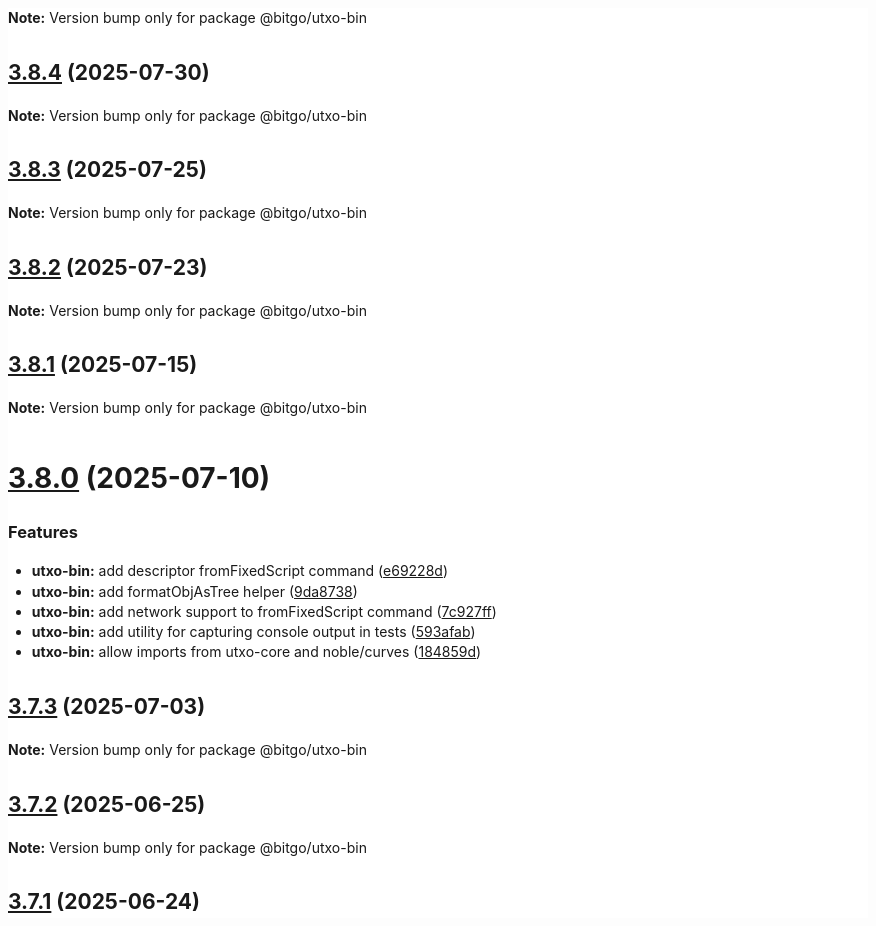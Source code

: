 **Note:** Version bump only for package @bitgo/utxo-bin

## [3.8.4](https://github.com/BitGo/BitGoJS/compare/@bitgo/utxo-bin@3.8.3...@bitgo/utxo-bin@3.8.4) (2025-07-30)

**Note:** Version bump only for package @bitgo/utxo-bin

## [3.8.3](https://github.com/BitGo/BitGoJS/compare/@bitgo/utxo-bin@3.8.1...@bitgo/utxo-bin@3.8.3) (2025-07-25)

**Note:** Version bump only for package @bitgo/utxo-bin

## [3.8.2](https://github.com/BitGo/BitGoJS/compare/@bitgo/utxo-bin@3.8.1...@bitgo/utxo-bin@3.8.2) (2025-07-23)

**Note:** Version bump only for package @bitgo/utxo-bin

## [3.8.1](https://github.com/BitGo/BitGoJS/compare/@bitgo/utxo-bin@3.8.0...@bitgo/utxo-bin@3.8.1) (2025-07-15)

**Note:** Version bump only for package @bitgo/utxo-bin

# [3.8.0](https://github.com/BitGo/BitGoJS/compare/@bitgo/utxo-bin@3.7.3...@bitgo/utxo-bin@3.8.0) (2025-07-10)

### Features

- **utxo-bin:** add descriptor fromFixedScript command ([e69228d](https://github.com/BitGo/BitGoJS/commit/e69228d5a0dfe7e05cdc6e9220f25975bc8d1fb6))
- **utxo-bin:** add formatObjAsTree helper ([9da8738](https://github.com/BitGo/BitGoJS/commit/9da8738b3bee8dda871586467ca813625d0c7a6a))
- **utxo-bin:** add network support to fromFixedScript command ([7c927ff](https://github.com/BitGo/BitGoJS/commit/7c927ffe7406ac8e2254f8965842dcad9a13f802))
- **utxo-bin:** add utility for capturing console output in tests ([593afab](https://github.com/BitGo/BitGoJS/commit/593afab809ba655608700105084a02925974626f))
- **utxo-bin:** allow imports from utxo-core and noble/curves ([184859d](https://github.com/BitGo/BitGoJS/commit/184859d29be88e588ec49f059d50eb24b14c9abb))

## [3.7.3](https://github.com/BitGo/BitGoJS/compare/@bitgo/utxo-bin@3.7.2...@bitgo/utxo-bin@3.7.3) (2025-07-03)

**Note:** Version bump only for package @bitgo/utxo-bin

## [3.7.2](https://github.com/BitGo/BitGoJS/compare/@bitgo/utxo-bin@3.7.1...@bitgo/utxo-bin@3.7.2) (2025-06-25)

**Note:** Version bump only for package @bitgo/utxo-bin

## [3.7.1](https://github.com/BitGo/BitGoJS/compare/@bitgo/utxo-bin@3.7.0...@bitgo/utxo-bin@3.7.1) (2025-06-24)
